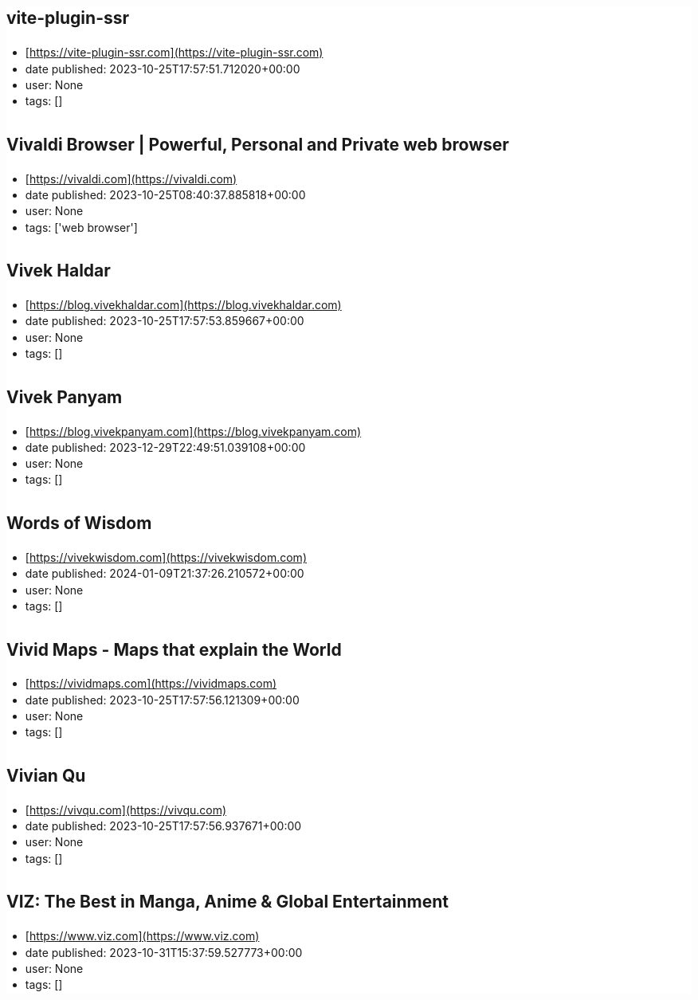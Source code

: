 ## vite-plugin-ssr
 - [https://vite-plugin-ssr.com](https://vite-plugin-ssr.com)
 - date published: 2023-10-25T17:57:51.712020+00:00
 - user: None
 - tags: []

## Vivaldi Browser | Powerful, Personal and Private web browser
 - [https://vivaldi.com](https://vivaldi.com)
 - date published: 2023-10-25T08:40:37.885818+00:00
 - user: None
 - tags: ['web browser']

## Vivek Haldar
 - [https://blog.vivekhaldar.com](https://blog.vivekhaldar.com)
 - date published: 2023-10-25T17:57:53.859667+00:00
 - user: None
 - tags: []

## Vivek Panyam
 - [https://blog.vivekpanyam.com](https://blog.vivekpanyam.com)
 - date published: 2023-12-29T22:49:51.039108+00:00
 - user: None
 - tags: []

## Words of Wisdom
 - [https://vivekwisdom.com](https://vivekwisdom.com)
 - date published: 2024-01-09T21:37:26.210572+00:00
 - user: None
 - tags: []

## Vivid Maps - Maps that explain the World
 - [https://vividmaps.com](https://vividmaps.com)
 - date published: 2023-10-25T17:57:56.121309+00:00
 - user: None
 - tags: []

## Vivian Qu
 - [https://vivqu.com](https://vivqu.com)
 - date published: 2023-10-25T17:57:56.937671+00:00
 - user: None
 - tags: []

## VIZ: The Best in Manga, Anime & Global Entertainment
 - [https://www.viz.com](https://www.viz.com)
 - date published: 2023-10-31T15:37:59.527773+00:00
 - user: None
 - tags: []

